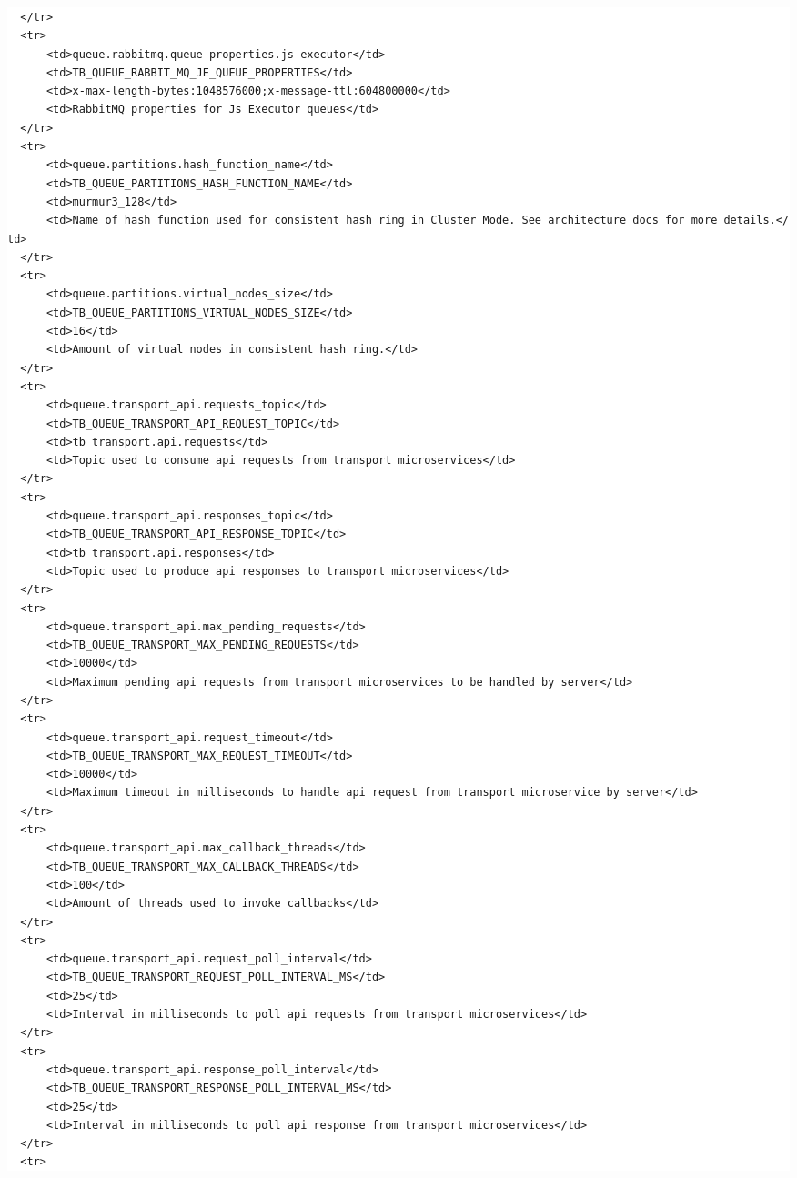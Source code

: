       </tr>
      <tr>
          <td>queue.rabbitmq.queue-properties.js-executor</td>
          <td>TB_QUEUE_RABBIT_MQ_JE_QUEUE_PROPERTIES</td>
          <td>x-max-length-bytes:1048576000;x-message-ttl:604800000</td>
          <td>RabbitMQ properties for Js Executor queues</td>
      </tr>
      <tr>
          <td>queue.partitions.hash_function_name</td>
          <td>TB_QUEUE_PARTITIONS_HASH_FUNCTION_NAME</td>
          <td>murmur3_128</td>
          <td>Name of hash function used for consistent hash ring in Cluster Mode. See architecture docs for more details.</td>
      </tr>
      <tr>
          <td>queue.partitions.virtual_nodes_size</td>
          <td>TB_QUEUE_PARTITIONS_VIRTUAL_NODES_SIZE</td>
          <td>16</td>
          <td>Amount of virtual nodes in consistent hash ring.</td>
      </tr>
      <tr>
          <td>queue.transport_api.requests_topic</td>
          <td>TB_QUEUE_TRANSPORT_API_REQUEST_TOPIC</td>
          <td>tb_transport.api.requests</td>
          <td>Topic used to consume api requests from transport microservices</td>
      </tr>
      <tr>
          <td>queue.transport_api.responses_topic</td>
          <td>TB_QUEUE_TRANSPORT_API_RESPONSE_TOPIC</td>
          <td>tb_transport.api.responses</td>
          <td>Topic used to produce api responses to transport microservices</td>
      </tr>
      <tr>
          <td>queue.transport_api.max_pending_requests</td>
          <td>TB_QUEUE_TRANSPORT_MAX_PENDING_REQUESTS</td>
          <td>10000</td>
          <td>Maximum pending api requests from transport microservices to be handled by server</td>
      </tr>
      <tr>
          <td>queue.transport_api.request_timeout</td>
          <td>TB_QUEUE_TRANSPORT_MAX_REQUEST_TIMEOUT</td>
          <td>10000</td>
          <td>Maximum timeout in milliseconds to handle api request from transport microservice by server</td>
      </tr>
      <tr>
          <td>queue.transport_api.max_callback_threads</td>
          <td>TB_QUEUE_TRANSPORT_MAX_CALLBACK_THREADS</td>
          <td>100</td>
          <td>Amount of threads used to invoke callbacks</td>
      </tr>
      <tr>
          <td>queue.transport_api.request_poll_interval</td>
          <td>TB_QUEUE_TRANSPORT_REQUEST_POLL_INTERVAL_MS</td>
          <td>25</td>
          <td>Interval in milliseconds to poll api requests from transport microservices</td>
      </tr>
      <tr>
          <td>queue.transport_api.response_poll_interval</td>
          <td>TB_QUEUE_TRANSPORT_RESPONSE_POLL_INTERVAL_MS</td>
          <td>25</td>
          <td>Interval in milliseconds to poll api response from transport microservices</td>
      </tr>
      <tr>